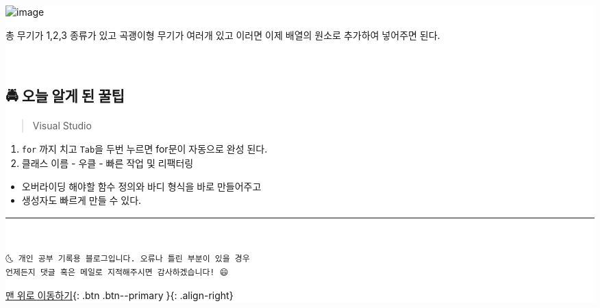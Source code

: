 ![image](https://user-images.githubusercontent.com/42318591/94407047-e18cc080-01ad-11eb-9bed-a4ee8f4e71f3.png)

총 무기가 1,2,3 종류가 있고 곡괭이형 무기가 여러개 있고 이러면 이제 배열의 원소로 추가하여 넣어주면 된다.


<br>

## 🚔 오늘 알게 된 꿀팁

> Visual Studio

1. `for` 까지 치고 `Tab`을 두번 누르면 for문이 자동으로 완성 된다.
2. 클래스 이름 - 우클 - 빠른 작업 및 리팩터링
  - 오버라이딩 해야할 함수 정의와 바디 형식을 바로 만들어주고
  - 생성자도 빠르게 만들 수 있다.


***
<br>

    🌜 개인 공부 기록용 블로그입니다. 오류나 틀린 부분이 있을 경우 
    언제든지 댓글 혹은 메일로 지적해주시면 감사하겠습니다! 😄

[맨 위로 이동하기](#){: .btn .btn--primary }{: .align-right}